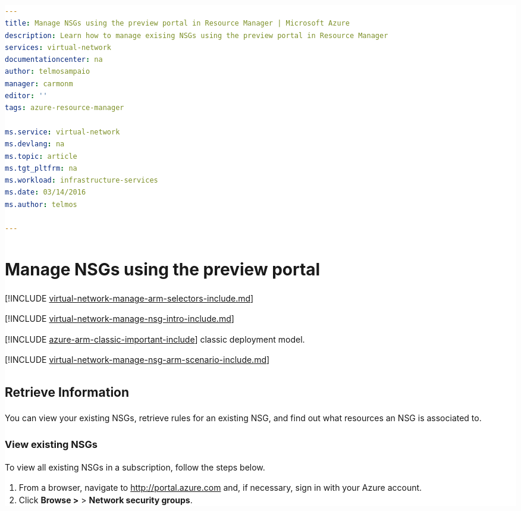 ```yaml
---
title: Manage NSGs using the preview portal in Resource Manager | Microsoft Azure
description: Learn how to manage exising NSGs using the preview portal in Resource Manager
services: virtual-network
documentationcenter: na
author: telmosampaio
manager: carmonm
editor: ''
tags: azure-resource-manager

ms.service: virtual-network
ms.devlang: na
ms.topic: article
ms.tgt_pltfrm: na
ms.workload: infrastructure-services
ms.date: 03/14/2016
ms.author: telmos

---
```

# Manage NSGs using the preview portal
[!INCLUDE [virtual-network-manage-arm-selectors-include.md](../../includes/virtual-network-manage-nsg-arm-selectors-include.md)]

[!INCLUDE [virtual-network-manage-nsg-intro-include.md](../../includes/virtual-network-manage-nsg-intro-include.md)]

[!INCLUDE [azure-arm-classic-important-include](../../includes/learn-about-deployment-models-rm-include.md)] classic deployment model.

[!INCLUDE [virtual-network-manage-nsg-arm-scenario-include.md](../../includes/virtual-network-manage-nsg-arm-scenario-include.md)]

## Retrieve Information
You can view your existing NSGs, retrieve rules for an existing NSG, and find out what resources an NSG is associated to.

### View existing NSGs
To view all existing NSGs in a subscription, follow the steps below.

1. From a browser, navigate to http://portal.azure.com and, if necessary, sign in with your Azure account.
2. Click **Browse >** > **Network security groups**.
